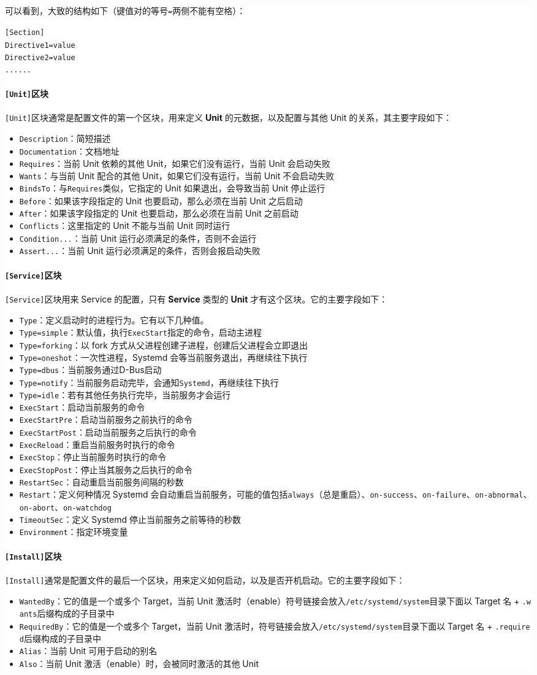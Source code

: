 可以看到，大致的结构如下（键值对的等号`=`两侧不能有空格）：

```
[Section]
Directive1=value
Directive2=value
......
```

#### `[Unit]`区块

`[Unit]`区块通常是配置文件的第一个区块，用来定义 **Unit** 的元数据，以及配置与其他 Unit 的关系，其主要字段如下：

- `Description`：简短描述
- `Documentation`：文档地址
- `Requires`：当前 Unit 依赖的其他 Unit，如果它们没有运行，当前 Unit 会启动失败
- `Wants`：与当前 Unit 配合的其他 Unit，如果它们没有运行，当前 Unit 不会启动失败
- `BindsTo`：与`Requires`类似，它指定的 Unit 如果退出，会导致当前 Unit 停止运行
- `Before`：如果该字段指定的 Unit 也要启动，那么必须在当前 Unit 之后启动
- `After`：如果该字段指定的 Unit 也要启动，那么必须在当前 Unit 之前启动
- `Conflicts`：这里指定的 Unit 不能与当前 Unit 同时运行
- `Condition...`：当前 Unit 运行必须满足的条件，否则不会运行
- `Assert...`：当前 Unit 运行必须满足的条件，否则会报启动失败

#### `[Service]`区块

`[Service]`区块用来 Service 的配置，只有 **Service** 类型的 **Unit** 才有这个区块。它的主要字段如下：

- `Type`：定义启动时的进程行为。它有以下几种值。
- `Type=simple`：默认值，执行`ExecStart`指定的命令，启动主进程
- `Type=forking`：以 fork 方式从父进程创建子进程，创建后父进程会立即退出
- `Type=oneshot`：一次性进程，Systemd 会等当前服务退出，再继续往下执行
- `Type=dbus`：当前服务通过D-Bus启动
- `Type=notify`：当前服务启动完毕，会通知`Systemd`，再继续往下执行
- `Type=idle`：若有其他任务执行完毕，当前服务才会运行
- `ExecStart`：启动当前服务的命令
- `ExecStartPre`：启动当前服务之前执行的命令
- `ExecStartPost`：启动当前服务之后执行的命令
- `ExecReload`：重启当前服务时执行的命令
- `ExecStop`：停止当前服务时执行的命令
- `ExecStopPost`：停止当其服务之后执行的命令
- `RestartSec`：自动重启当前服务间隔的秒数
- `Restart`：定义何种情况 Systemd 会自动重启当前服务，可能的值包括`always`（总是重启）、`on-success`、`on-failure`、`on-abnormal`、`on-abort`、`on-watchdog`
- `TimeoutSec`：定义 Systemd 停止当前服务之前等待的秒数
- `Environment`：指定环境变量

#### `[Install]`区块

`[Install]`通常是配置文件的最后一个区块，用来定义如何启动，以及是否开机启动。它的主要字段如下：

- `WantedBy`：它的值是一个或多个 Target，当前 Unit 激活时（enable）符号链接会放入`/etc/systemd/system`目录下面以 Target 名 + `.wants`后缀构成的子目录中
- `RequiredBy`：它的值是一个或多个 Target，当前 Unit 激活时，符号链接会放入`/etc/systemd/system`目录下面以 Target 名 + `.required`后缀构成的子目录中
- `Alias`：当前 Unit 可用于启动的别名
- `Also`：当前 Unit 激活（enable）时，会被同时激活的其他 Unit
